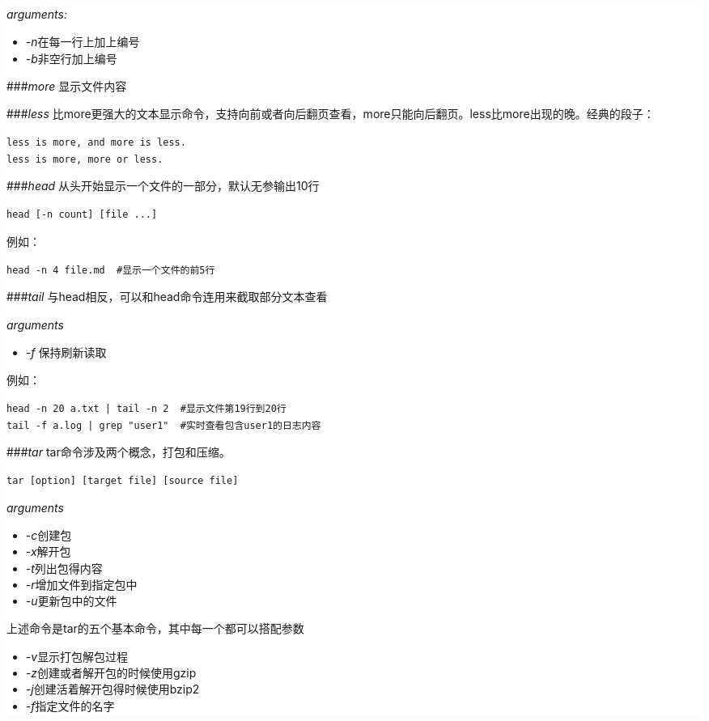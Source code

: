 
*arguments:* 

- *-n*在每一行上加上编号
- *-b*非空行加上编号




###_more_
显示文件内容


###_less_
比more更强大的文本显示命令，支持向前或者向后翻页查看，more只能向后翻页。less比more出现的晚。经典的段子：

    less is more, and more is less.
    less is more, more or less.



###_head_
从头开始显示一个文件的一部分，默认无参输出10行

`head [-n count] [file ...]`

例如：

    head -n 4 file.md  #显示一个文件的前5行

###_tail_
与head相反，可以和head命令连用来截取部分文本查看

*arguments*

- *-f* 保持刷新读取

例如：

    head -n 20 a.txt | tail -n 2  #显示文件第19行到20行
    tail -f a.log | grep "user1"  #实时查看包含user1的日志内容




###_tar_
tar命令涉及两个概念，打包和压缩。

`tar [option] [target file] [source file]`

*arguments*

- *-c*创建包
- *-x*解开包
- *-t*列出包得内容
- *-r*增加文件到指定包中
- *-u*更新包中的文件

上述命令是tar的五个基本命令，其中每一个都可以搭配参数

- *-v*显示打包解包过程
- *-z*创建或者解开包的时候使用gzip
- *-j*创建活着解开包得时候使用bzip2
- *-f*指定文件的名字
